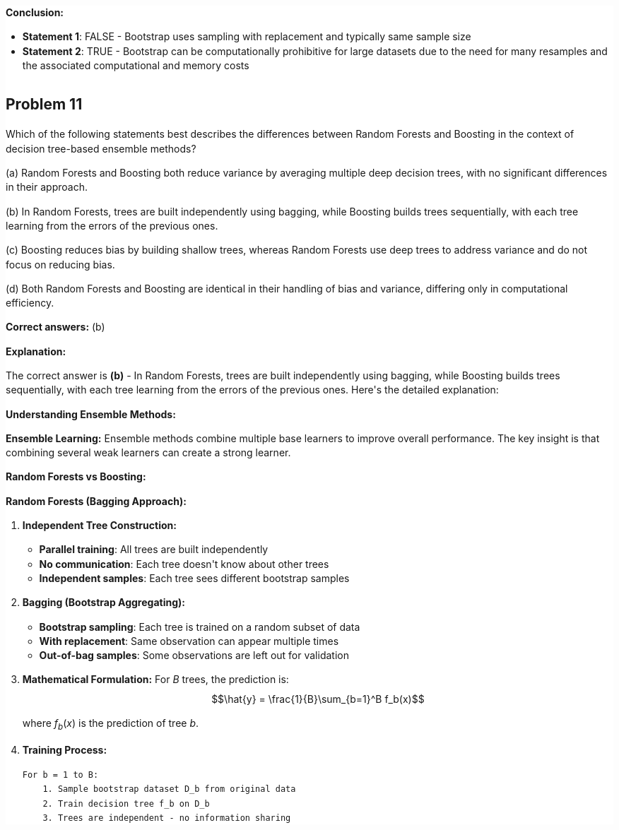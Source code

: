 **Conclusion:**
- **Statement 1**: FALSE - Bootstrap uses sampling with replacement and typically same sample size
- **Statement 2**: TRUE - Bootstrap can be computationally prohibitive for large datasets due to the need for many resamples and the associated computational and memory costs

## Problem 11

Which of the following statements best describes the differences between Random Forests and Boosting in the context of decision tree-based ensemble methods?

(a) Random Forests and Boosting both reduce variance by averaging multiple deep decision trees, with no significant differences in their approach.

(b) In Random Forests, trees are built independently using bagging, while Boosting builds trees sequentially, with each tree learning from the errors of the previous ones.

(c) Boosting reduces bias by building shallow trees, whereas Random Forests use deep trees to address variance and do not focus on reducing bias.

(d) Both Random Forests and Boosting are identical in their handling of bias and variance, differing only in computational efficiency.

**Correct answers:** (b)

**Explanation:**

The correct answer is **(b)** - In Random Forests, trees are built independently using bagging, while Boosting builds trees sequentially, with each tree learning from the errors of the previous ones. Here's the detailed explanation:

**Understanding Ensemble Methods:**

**Ensemble Learning:**
Ensemble methods combine multiple base learners to improve overall performance. The key insight is that combining several weak learners can create a strong learner.

**Random Forests vs Boosting:**

**Random Forests (Bagging Approach):**

1. **Independent Tree Construction:**
   - **Parallel training**: All trees are built independently
   - **No communication**: Each tree doesn't know about other trees
   - **Independent samples**: Each tree sees different bootstrap samples

2. **Bagging (Bootstrap Aggregating):**
   - **Bootstrap sampling**: Each tree is trained on a random subset of data
   - **With replacement**: Same observation can appear multiple times
   - **Out-of-bag samples**: Some observations are left out for validation

3. **Mathematical Formulation:**
   For $B$ trees, the prediction is:
   $$\hat{y} = \frac{1}{B}\sum_{b=1}^B f_b(x)$$
   
   where $f_b(x)$ is the prediction of tree $b$.

4. **Training Process:**
   ```
   For b = 1 to B:
       1. Sample bootstrap dataset D_b from original data
       2. Train decision tree f_b on D_b
       3. Trees are independent - no information sharing
   ```
